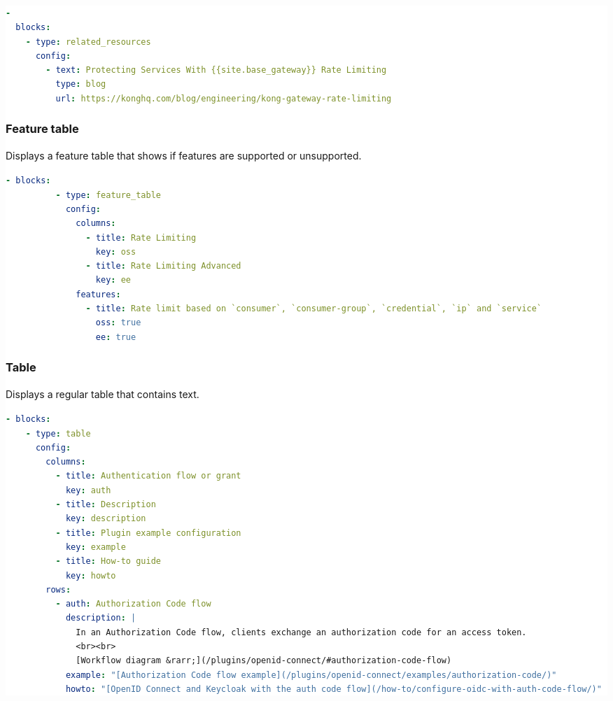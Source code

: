 
```yaml
-
  blocks:
    - type: related_resources
      config:
        - text: Protecting Services With {{site.base_gateway}} Rate Limiting
          type: blog
          url: https://konghq.com/blog/engineering/kong-gateway-rate-limiting
```


### Feature table

Displays a feature table that shows if features are supported or unsupported.


```yaml
- blocks:
          - type: feature_table
            config:
              columns:
                - title: Rate Limiting
                  key: oss
                - title: Rate Limiting Advanced
                  key: ee
              features:
                - title: Rate limit based on `consumer`, `consumer-group`, `credential`, `ip` and `service`
                  oss: true
                  ee: true
```


### Table

Displays a regular table that contains text.


```yaml
- blocks:
    - type: table
      config:
        columns:
          - title: Authentication flow or grant
            key: auth
          - title: Description
            key: description
          - title: Plugin example configuration
            key: example
          - title: How-to guide
            key: howto
        rows:
          - auth: Authorization Code flow
            description: |
              In an Authorization Code flow, clients exchange an authorization code for an access token.
              <br><br>
              [Workflow diagram &rarr;](/plugins/openid-connect/#authorization-code-flow)
            example: "[Authorization Code flow example](/plugins/openid-connect/examples/authorization-code/)"
            howto: "[OpenID Connect and Keycloak with the auth code flow](/how-to/configure-oidc-with-auth-code-flow/)"
```

